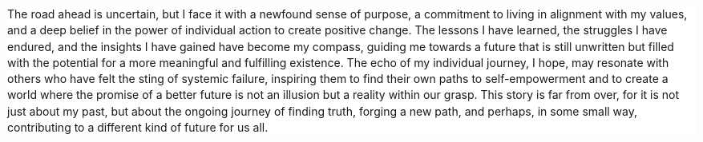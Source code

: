 The road ahead is uncertain, but I face it with a newfound sense of purpose, a commitment to living in alignment with my values, and a deep belief in the power of individual action to create positive change. The lessons I have learned, the struggles I have endured, and the insights I have gained have become my compass, guiding me towards a future that is still unwritten but filled with the potential for a more meaningful and fulfilling existence. The echo of my individual journey, I hope, may resonate with others who have felt the sting of systemic failure, inspiring them to find their own paths to self-empowerment and to create a world where the promise of a better future is not an illusion but a reality within our grasp. This story is far from over, for it is not just about my past, but about the ongoing journey of finding truth, forging a new path, and perhaps, in some small way, contributing to a different kind of future for us all.
